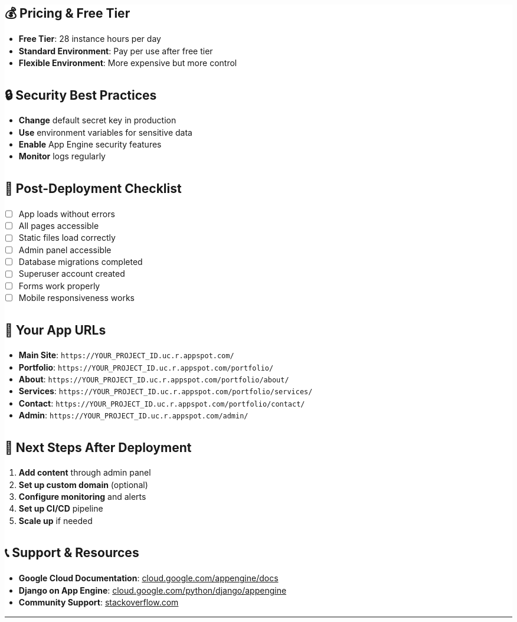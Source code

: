 ## 💰 **Pricing & Free Tier**

- **Free Tier**: 28 instance hours per day
- **Standard Environment**: Pay per use after free tier
- **Flexible Environment**: More expensive but more control

## 🔒 **Security Best Practices**

- **Change** default secret key in production
- **Use** environment variables for sensitive data
- **Enable** App Engine security features
- **Monitor** logs regularly

## 📱 **Post-Deployment Checklist**

- [ ] App loads without errors
- [ ] All pages accessible
- [ ] Static files load correctly
- [ ] Admin panel accessible
- [ ] Database migrations completed
- [ ] Superuser account created
- [ ] Forms work properly
- [ ] Mobile responsiveness works

## 🎯 **Your App URLs**

- **Main Site**: `https://YOUR_PROJECT_ID.uc.r.appspot.com/`
- **Portfolio**: `https://YOUR_PROJECT_ID.uc.r.appspot.com/portfolio/`
- **About**: `https://YOUR_PROJECT_ID.uc.r.appspot.com/portfolio/about/`
- **Services**: `https://YOUR_PROJECT_ID.uc.r.appspot.com/portfolio/services/`
- **Contact**: `https://YOUR_PROJECT_ID.uc.r.appspot.com/portfolio/contact/`
- **Admin**: `https://YOUR_PROJECT_ID.uc.r.appspot.com/admin/`

## 🚀 **Next Steps After Deployment**

1. **Add content** through admin panel
2. **Set up custom domain** (optional)
3. **Configure monitoring** and alerts
4. **Set up CI/CD** pipeline
5. **Scale up** if needed

## 📞 **Support & Resources**

- **Google Cloud Documentation**: [cloud.google.com/appengine/docs](https://cloud.google.com/appengine/docs)
- **Django on App Engine**: [cloud.google.com/python/django/appengine](https://cloud.google.com/python/django/appengine)
- **Community Support**: [stackoverflow.com](https://stackoverflow.com/questions/tagged/google-app-engine)

---